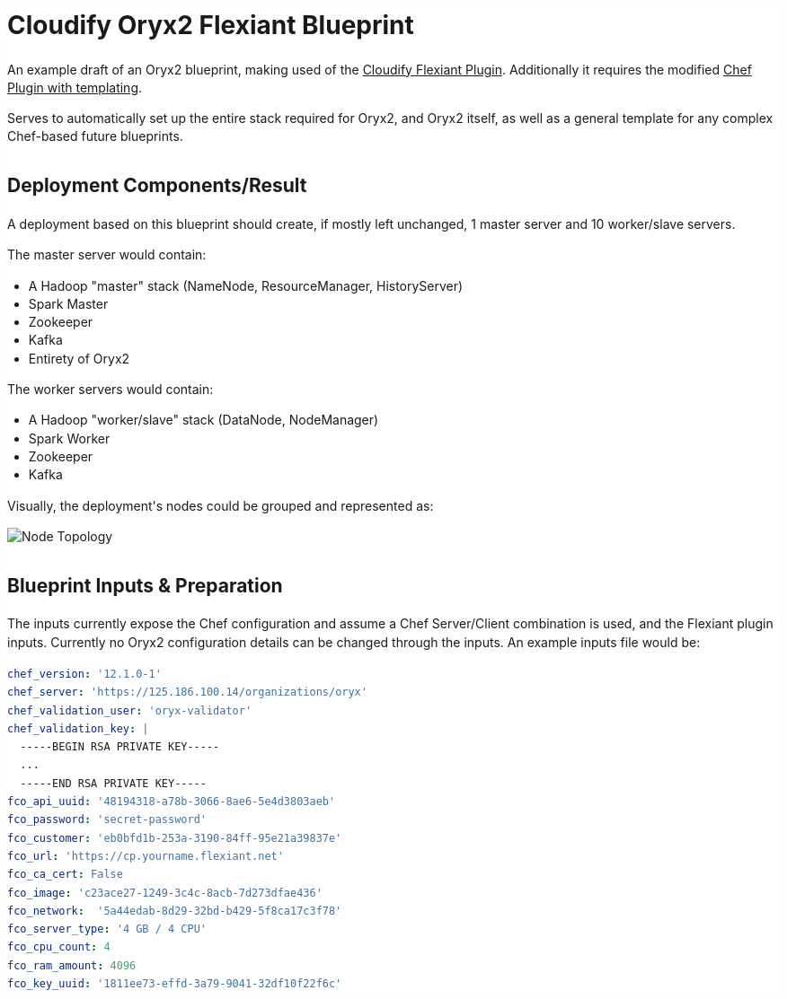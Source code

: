 Cloudify Oryx2 Flexiant Blueprint
=================================

An example draft of an Oryx2 blueprint, making used of the [Cloudify Flexiant Plugin](https://github.com/buhanec/cloudify-flexiant-plugin). Additionally it requires the modified [Chef Plugin with templating](https://github.com/buhanec/cloudify-chef-plugin).

Serves to automatically set up the entire stack required for Oryx2, and Oryx2 itself, as well as a general template for any complex Chef-based future blueprints.

Deployment Components/Result
----------------------------

A deployment based on this blueprint should create, if mostly left unchanged, 1 master server and 10 worker/slave servers.

The master server would contain:

* A Hadoop "master" stack (NameNode, ResourceManager, HistoryServer)
* Spark Master
* Zookeeper
* Kafka
* Entirety of Oryx2

The worker servers would contain:

* A Hadoop "worker/slave" stack (DataNode, NodeManager)
* Spark Worker
* Zookeeper
* Kafka

Visually, the deployment's nodes could be grouped and represented as:

![Node Topology](https://i.imgur.com/xyWCMii.png)

Blueprint Inputs & Preparation
------------------------------

The inputs currently expose the Chef configuration and assume a Chef Server/Client combination is used, and the Flexiant plugin inputs. Currently no Oryx2 configuration details can be changed through the inputs. An example inputs file would be:

```yaml
chef_version: '12.1.0-1'
chef_server: 'https://125.186.100.14/organizations/oryx'
chef_validation_user: 'oryx-validator'
chef_validation_key: |
  -----BEGIN RSA PRIVATE KEY-----
  ...
  -----END RSA PRIVATE KEY-----
fco_api_uuid: '48194318-a78b-3066-8ae6-5e4d3803aeb'
fco_password: 'secret-password'
fco_customer: 'eb0bfd1b-253a-3190-84ff-95e21a39837e'
fco_url: 'https://cp.yourname.flexiant.net'
fco_ca_cert: False
fco_image: 'c23ace27-1249-3c4c-8acb-7d273dfae436'
fco_network:  '5a44edab-8d29-32bd-b429-5f8ca17c3f78'
fco_server_type: '4 GB / 4 CPU'
fco_cpu_count: 4
fco_ram_amount: 4096
fco_key_uuid: '1811ee73-effd-3a79-9041-32df10f22f6c'
```
